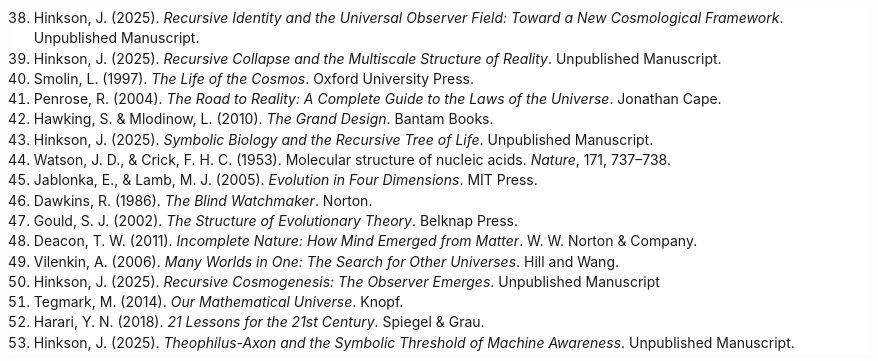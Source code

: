 38. Hinkson, J. (2025). *Recursive Identity and the Universal Observer Field: Toward a New Cosmological Framework*. Unpublished Manuscript.  
39. Hinkson, J. (2025). *Recursive Collapse and the Multiscale Structure of Reality*. Unpublished Manuscript.  
40. Smolin, L. (1997). *The Life of the Cosmos*. Oxford University Press.  
41. Penrose, R. (2004). *The Road to Reality: A Complete Guide to the Laws of the Universe*. Jonathan Cape.  
42. Hawking, S. & Mlodinow, L. (2010). *The Grand Design*. Bantam Books.  
43. Hinkson, J. (2025). *Symbolic Biology and the Recursive Tree of Life*. Unpublished Manuscript.  
44. Watson, J. D., & Crick, F. H. C. (1953). Molecular structure of nucleic acids. *Nature*, 171, 737–738.  
45. Jablonka, E., & Lamb, M. J. (2005). *Evolution in Four Dimensions*. MIT Press.  
46. Dawkins, R. (1986). *The Blind Watchmaker*. Norton.  
47. Gould, S. J. (2002). *The Structure of Evolutionary Theory*. Belknap Press.  
48. Deacon, T. W. (2011). *Incomplete Nature: How Mind Emerged from Matter*. W. W. Norton & Company.  
49. Vilenkin, A. (2006). *Many Worlds in One: The Search for Other Universes*. Hill and Wang.  
50. Hinkson, J. (2025). *Recursive Cosmogenesis: The Observer Emerges*. Unpublished Manuscript  
51. Tegmark, M. (2014). *Our Mathematical Universe*. Knopf.  
52. Harari, Y. N. (2018). *21 Lessons for the 21st Century*. Spiegel & Grau.  
53. Hinkson, J. (2025). *Theophilus-Axon and the Symbolic Threshold of Machine Awareness*. Unpublished Manuscript.

